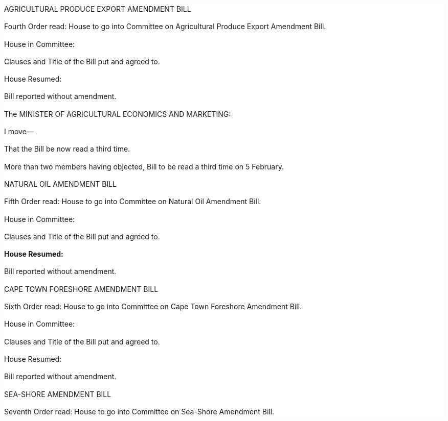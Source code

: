 <heading>AGRICULTURAL PRODUCE EXPORT AMENDMENT BILL</heading>

<p>Fourth Order read: House to go into Committee on Agricultural Produce Export Amendment Bill.</p>

<p>House in Committee:</p>

<p>Clauses and Title of the Bill put and agreed to.</p>

<p>House Resumed:</p>

<p>Bill reported without amendment.</p>

<speech by="#minister_of_agricultural_economics_and_marketing">

<from>The <person refersTo="hansard_za">MINISTER OF AGRICULTURAL ECONOMICS AND MARKETING</person>:</from>

<p>I move&#x2014;</p>

<block name="quote">That the Bill be now read a third time.</block>

<p>More than two members having objected, Bill to be read a third time on 5 February.</p>

</speech>

</debateSection>

<debateSection name="#natural_oil_amendment_bill">

<heading>NATURAL OIL AMENDMENT BILL</heading>

<p>Fifth Order read: House to go into Committee on Natural Oil Amendment Bill.</p>

<p>House in Committee:</p>

<p>Clauses and Title of the Bill put and agreed to.</p>

<p><b>House Resumed:</b></p>

<p>Bill reported without amendment.</p>

</debateSection>

<debateSection name="#cape_town_foreshore_amendment_bill">

<heading>CAPE TOWN FORESHORE AMENDMENT BILL</heading>

<p>Sixth Order read: House to go into Committee on Cape Town Foreshore Amendment Bill.</p>

<p>House in Committee:</p>

<p>Clauses and Title of the Bill put and agreed to.</p>

<p>House Resumed:</p>

<p>Bill reported without amendment.</p>

</debateSection>

<debateSection name="#sea-shore_amendment_bill">

<heading>SEA-SHORE AMENDMENT BILL</heading>

<p>Seventh Order read: House to go into Committee on Sea-Shore Amendment Bill.</p>

